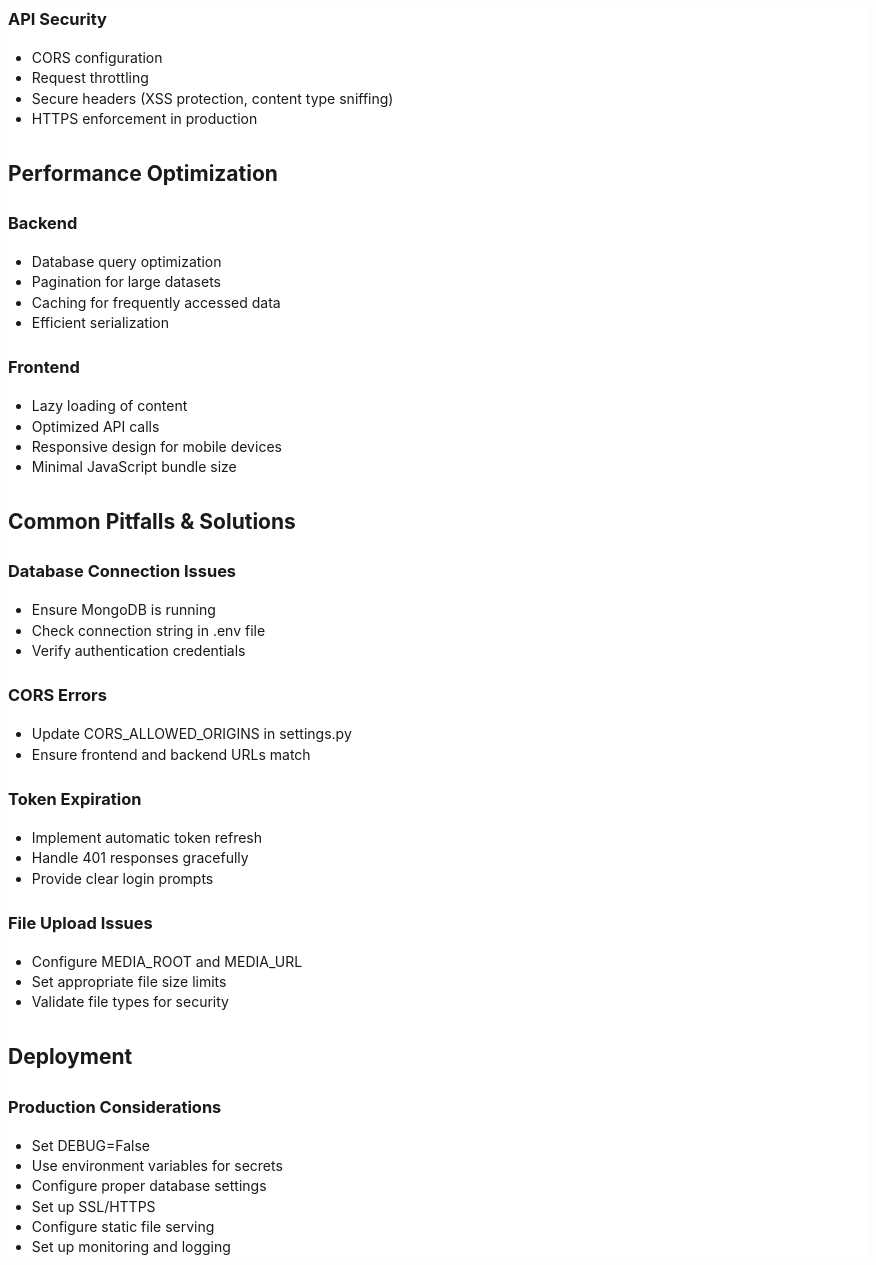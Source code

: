 ### API Security
- CORS configuration
- Request throttling
- Secure headers (XSS protection, content type sniffing)
- HTTPS enforcement in production

## Performance Optimization

### Backend
- Database query optimization
- Pagination for large datasets
- Caching for frequently accessed data
- Efficient serialization

### Frontend
- Lazy loading of content
- Optimized API calls
- Responsive design for mobile devices
- Minimal JavaScript bundle size

## Common Pitfalls & Solutions

### Database Connection Issues
- Ensure MongoDB is running
- Check connection string in .env file
- Verify authentication credentials

### CORS Errors
- Update CORS_ALLOWED_ORIGINS in settings.py
- Ensure frontend and backend URLs match

### Token Expiration
- Implement automatic token refresh
- Handle 401 responses gracefully
- Provide clear login prompts

### File Upload Issues
- Configure MEDIA_ROOT and MEDIA_URL
- Set appropriate file size limits
- Validate file types for security

## Deployment

### Production Considerations
- Set DEBUG=False
- Use environment variables for secrets
- Configure proper database settings
- Set up SSL/HTTPS
- Configure static file serving
- Set up monitoring and logging
